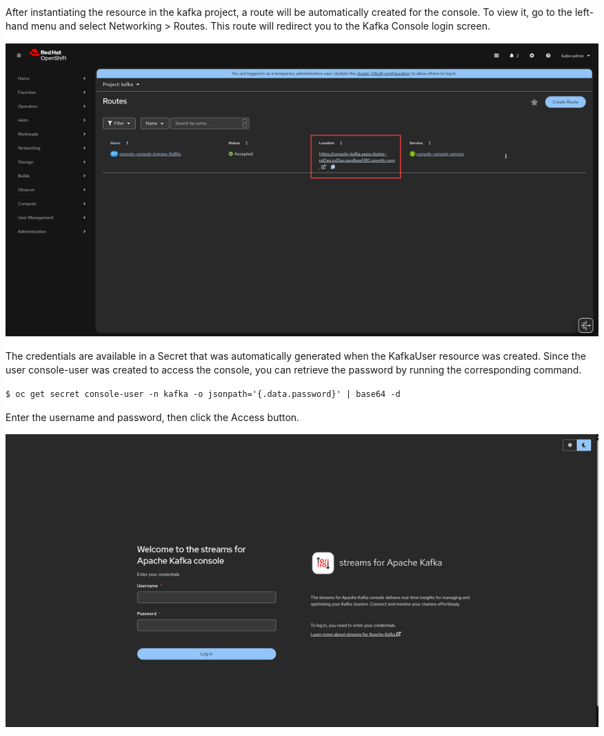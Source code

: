 After instantiating the resource in the kafka project, a route will be automatically created for the console. To view it, go to the left-hand menu and select Networking > Routes. This route will redirect you to the Kafka Console login screen.

![Getting console route](./images/kafka/12%20-%20Getting%20console%20route.png)

The credentials are available in a Secret that was automatically generated when the KafkaUser resource was created. Since the user console-user was created to access the console, you can retrieve the password by running the corresponding command.

```
$ oc get secret console-user -n kafka -o jsonpath='{.data.password}' | base64 -d
```

Enter the username and password, then click the Access button.

![Apache Kafka Console login page](./images/kafka/13%20-%20Apache%20Kafka%20Console%20login%20page.png)
